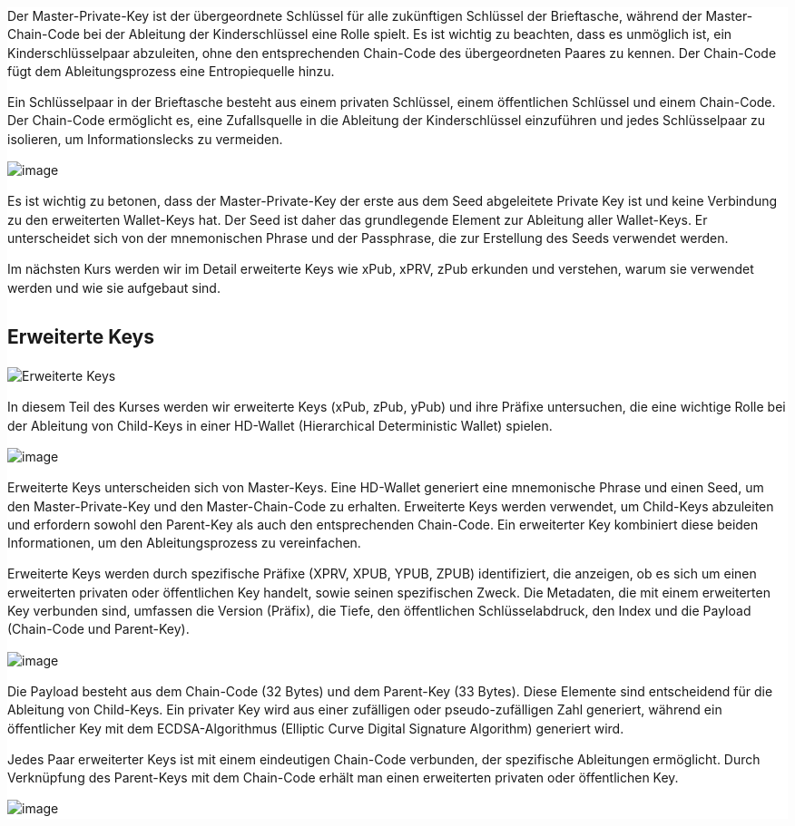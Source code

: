 Der Master-Private-Key ist der übergeordnete Schlüssel für alle zukünftigen Schlüssel der Brieftasche, während der Master-Chain-Code bei der Ableitung der Kinderschlüssel eine Rolle spielt. Es ist wichtig zu beachten, dass es unmöglich ist, ein Kinderschlüsselpaar abzuleiten, ohne den entsprechenden Chain-Code des übergeordneten Paares zu kennen. Der Chain-Code fügt dem Ableitungsprozess eine Entropiequelle hinzu.

Ein Schlüsselpaar in der Brieftasche besteht aus einem privaten Schlüssel, einem öffentlichen Schlüssel und einem Chain-Code. Der Chain-Code ermöglicht es, eine Zufallsquelle in die Ableitung der Kinderschlüssel einzuführen und jedes Schlüsselpaar zu isolieren, um Informationslecks zu vermeiden.

![image](assets/image/section4/2.JPG)

Es ist wichtig zu betonen, dass der Master-Private-Key der erste aus dem Seed abgeleitete Private Key ist und keine Verbindung zu den erweiterten Wallet-Keys hat. Der Seed ist daher das grundlegende Element zur Ableitung aller Wallet-Keys. Er unterscheidet sich von der mnemonischen Phrase und der Passphrase, die zur Erstellung des Seeds verwendet werden.

Im nächsten Kurs werden wir im Detail erweiterte Keys wie xPub, xPRV, zPub erkunden und verstehen, warum sie verwendet werden und wie sie aufgebaut sind.

## Erweiterte Keys

![Erweiterte Keys](https://youtu.be/TRz760E_zUY)

In diesem Teil des Kurses werden wir erweiterte Keys (xPub, zPub, yPub) und ihre Präfixe untersuchen, die eine wichtige Rolle bei der Ableitung von Child-Keys in einer HD-Wallet (Hierarchical Deterministic Wallet) spielen.

![image](assets/image/section4/3.JPG)

Erweiterte Keys unterscheiden sich von Master-Keys. Eine HD-Wallet generiert eine mnemonische Phrase und einen Seed, um den Master-Private-Key und den Master-Chain-Code zu erhalten. Erweiterte Keys werden verwendet, um Child-Keys abzuleiten und erfordern sowohl den Parent-Key als auch den entsprechenden Chain-Code. Ein erweiterter Key kombiniert diese beiden Informationen, um den Ableitungsprozess zu vereinfachen.

Erweiterte Keys werden durch spezifische Präfixe (XPRV, XPUB, YPUB, ZPUB) identifiziert, die anzeigen, ob es sich um einen erweiterten privaten oder öffentlichen Key handelt, sowie seinen spezifischen Zweck. Die Metadaten, die mit einem erweiterten Key verbunden sind, umfassen die Version (Präfix), die Tiefe, den öffentlichen Schlüsselabdruck, den Index und die Payload (Chain-Code und Parent-Key).

![image](assets/image/section4/4.JPG)

Die Payload besteht aus dem Chain-Code (32 Bytes) und dem Parent-Key (33 Bytes). Diese Elemente sind entscheidend für die Ableitung von Child-Keys. Ein privater Key wird aus einer zufälligen oder pseudo-zufälligen Zahl generiert, während ein öffentlicher Key mit dem ECDSA-Algorithmus (Elliptic Curve Digital Signature Algorithm) generiert wird.

Jedes Paar erweiterter Keys ist mit einem eindeutigen Chain-Code verbunden, der spezifische Ableitungen ermöglicht. Durch Verknüpfung des Parent-Keys mit dem Chain-Code erhält man einen erweiterten privaten oder öffentlichen Key.

![image](assets/image/section4/5.JPG)
